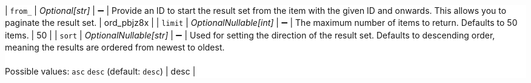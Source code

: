 | `from_`                                                                                                                                                                                                                                                                                                                                                                                | *Optional[str]*                                                                                                                                                                                                                                                                                                                                                                        | :heavy_minus_sign:                                                                                                                                                                                                                                                                                                                                                                     | Provide an ID to start the result set from the item with the given ID and onwards. This allows you to paginate the result set.                                                                                                                                                                                                                                                         | ord_pbjz8x                                                                                                                                                                                                                                                                                                                                                                             |
| `limit`                                                                                                                                                                                                                                                                                                                                                                                | *OptionalNullable[int]*                                                                                                                                                                                                                                                                                                                                                                | :heavy_minus_sign:                                                                                                                                                                                                                                                                                                                                                                     | The maximum number of items to return. Defaults to 50 items.                                                                                                                                                                                                                                                                                                                           | 50                                                                                                                                                                                                                                                                                                                                                                                     |
| `sort`                                                                                                                                                                                                                                                                                                                                                                                 | *OptionalNullable[str]*                                                                                                                                                                                                                                                                                                                                                                | :heavy_minus_sign:                                                                                                                                                                                                                                                                                                                                                                     | Used for setting the direction of the result set. Defaults to descending order, meaning the results are ordered from newest to oldest.<br/><br/>Possible values: `asc` `desc` (default: `desc`)                                                                                                                                                                                        | desc                                                                                                                                                                                                                                                                                                                                                                                   |